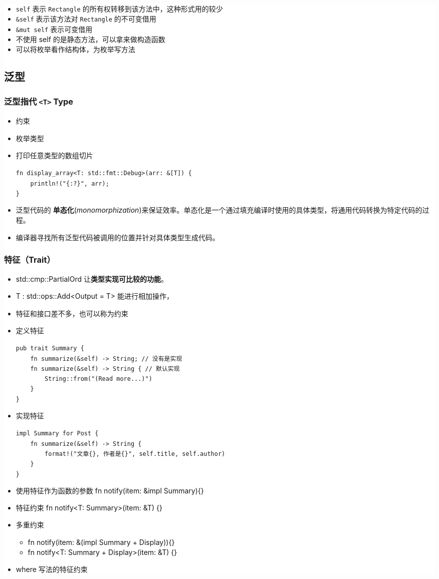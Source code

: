 - `self` 表示 `Rectangle` 的所有权转移到该方法中，这种形式用的较少
- `&self` 表示该方法对 `Rectangle` 的不可变借用
- `&mut self` 表示可变借用
- 不使用 self 的是静态方法，可以拿来做构造函数
- 可以将枚举看作结构体，为枚举写方法

## 泛型

### 泛型指代 `<T>` Type

- 约束
- 枚举类型
- 打印任意类型的数组切片

  ```
  fn display_array<T: std::fmt::Debug>(arr: &[T]) {
      println!("{:?}", arr);
  }
  ```
- 泛型代码的 **单态化**(*monomorphization*)来保证效率。单态化是一个通过填充编译时使用的具体类型，将通用代码转换为特定代码的过程。
- 编译器寻找所有泛型代码被调用的位置并针对具体类型生成代码。

### 特征（Trait）

- std::cmp::PartialOrd 让**类型实现可比较的功能**。
- T : std::ops::Add<Output = T>  能进行相加操作，
- 特征和接口差不多，也可以称为约束
- 定义特征

  ```
  pub trait Summary {
      fn summarize(&self) -> String; // 没有是实现
      fn summarize(&self) -> String { // 默认实现
          String::from("(Read more...)")
      }
  }
  ```
- 实现特征

  ```
  impl Summary for Post {
      fn summarize(&self) -> String {
          format!("文章{}, 作者是{}", self.title, self.author)
      }
  }
  ```
- 使用特征作为函数的参数 fn notify(item: &impl Summary){}
- 特征约束 fn notify<T: Summary>(item: &T) {}
- 多重约束

  - fn notify(item: &(impl Summary + Display)){}
  - fn notify<T: Summary + Display>(item: &T) {}
- where 写法的特征约束
